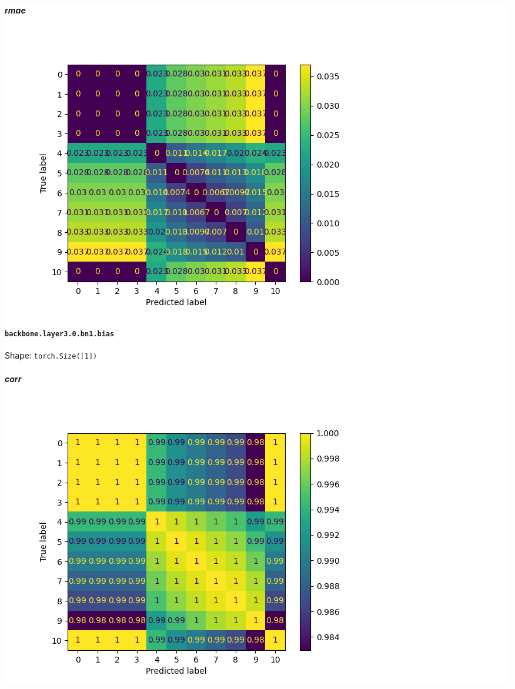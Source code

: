 ##### rmae
![Similarities](img/sim_mat_backbone.layer3.0.bn1.weight_rmae.png)

#### `backbone.layer3.0.bn1.bias`
Shape: `torch.Size([1])`



##### corr
![Similarities](img/sim_mat_backbone.layer3.0.bn1.bias_corr.png)
